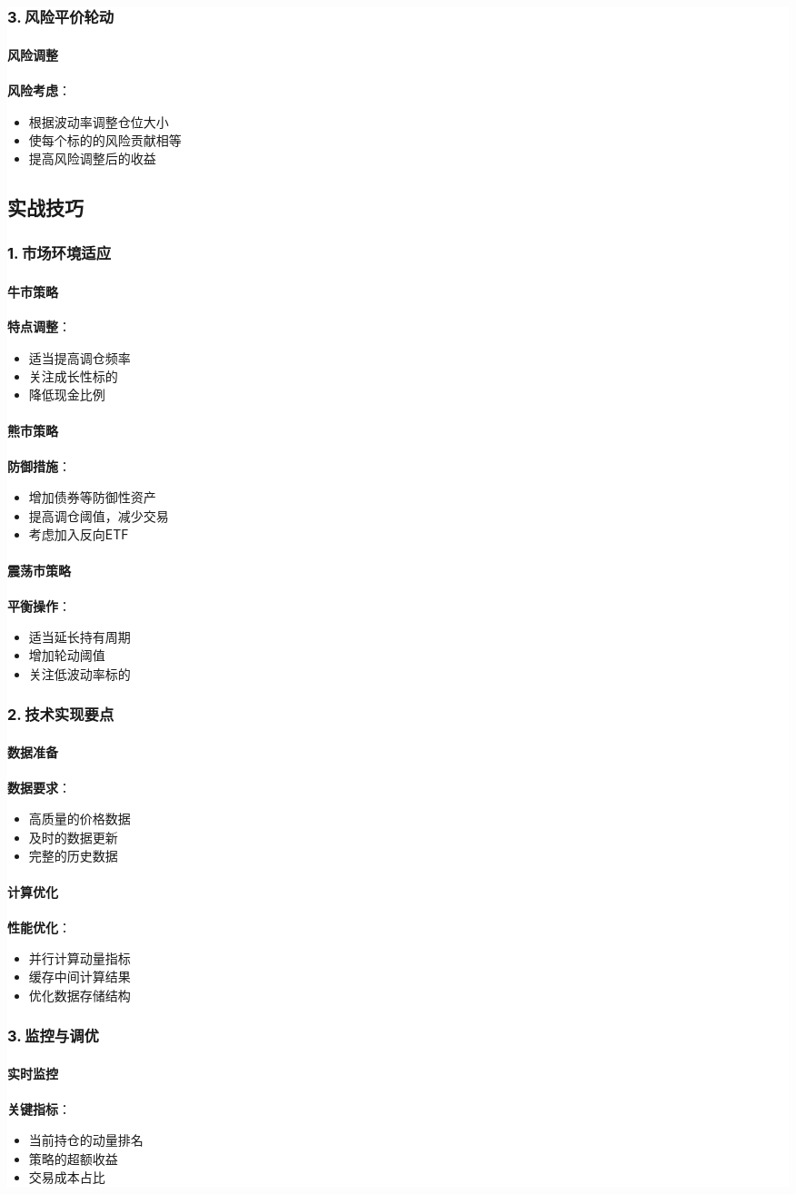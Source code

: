 ### 3. 风险平价轮动

#### 风险调整
**风险考虑**：
- 根据波动率调整仓位大小
- 使每个标的的风险贡献相等
- 提高风险调整后的收益

## 实战技巧

### 1. 市场环境适应

#### 牛市策略
**特点调整**：
- 适当提高调仓频率
- 关注成长性标的
- 降低现金比例

#### 熊市策略
**防御措施**：
- 增加债券等防御性资产
- 提高调仓阈值，减少交易
- 考虑加入反向ETF

#### 震荡市策略
**平衡操作**：
- 适当延长持有周期
- 增加轮动阈值
- 关注低波动率标的

### 2. 技术实现要点

#### 数据准备
**数据要求**：
- 高质量的价格数据
- 及时的数据更新
- 完整的历史数据

#### 计算优化
**性能优化**：
- 并行计算动量指标
- 缓存中间计算结果
- 优化数据存储结构

### 3. 监控与调优

#### 实时监控
**关键指标**：
- 当前持仓的动量排名
- 策略的超额收益
- 交易成本占比
